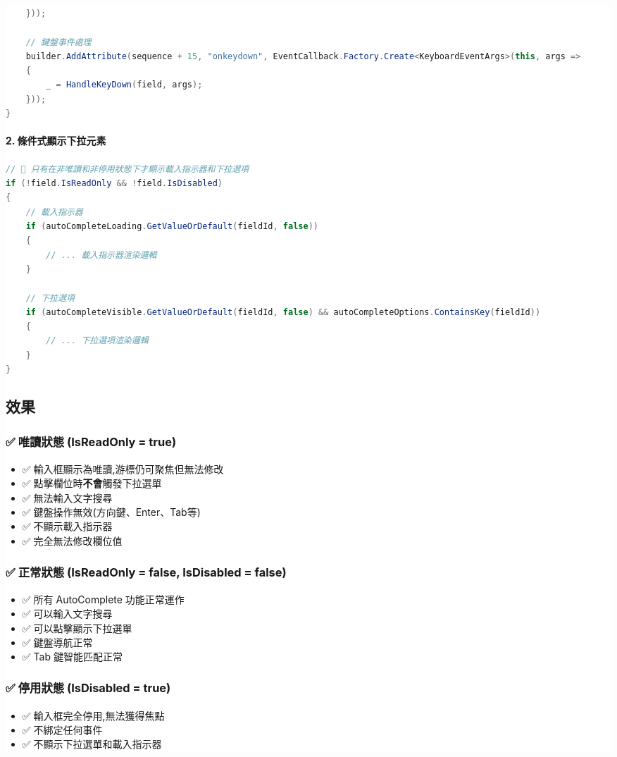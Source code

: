 ```csharp
    }));
    
    // 鍵盤事件處理
    builder.AddAttribute(sequence + 15, "onkeydown", EventCallback.Factory.Create<KeyboardEventArgs>(this, args =>
    {
        _ = HandleKeyDown(field, args);
    }));
}
```

#### 2. 條件式顯示下拉元素

```csharp
// 🔑 只有在非唯讀和非停用狀態下才顯示載入指示器和下拉選項
if (!field.IsReadOnly && !field.IsDisabled)
{
    // 載入指示器
    if (autoCompleteLoading.GetValueOrDefault(fieldId, false))
    {
        // ... 載入指示器渲染邏輯
    }
    
    // 下拉選項
    if (autoCompleteVisible.GetValueOrDefault(fieldId, false) && autoCompleteOptions.ContainsKey(fieldId))
    {
        // ... 下拉選項渲染邏輯
    }
}
```

## 效果

### ✅ 唯讀狀態 (IsReadOnly = true)
- ✅ 輸入框顯示為唯讀,游標仍可聚焦但無法修改
- ✅ 點擊欄位時**不會**觸發下拉選單
- ✅ 無法輸入文字搜尋
- ✅ 鍵盤操作無效(方向鍵、Enter、Tab等)
- ✅ 不顯示載入指示器
- ✅ 完全無法修改欄位值

### ✅ 正常狀態 (IsReadOnly = false, IsDisabled = false)
- ✅ 所有 AutoComplete 功能正常運作
- ✅ 可以輸入文字搜尋
- ✅ 可以點擊顯示下拉選單
- ✅ 鍵盤導航正常
- ✅ Tab 鍵智能匹配正常

### ✅ 停用狀態 (IsDisabled = true)
- ✅ 輸入框完全停用,無法獲得焦點
- ✅ 不綁定任何事件
- ✅ 不顯示下拉選單和載入指示器
